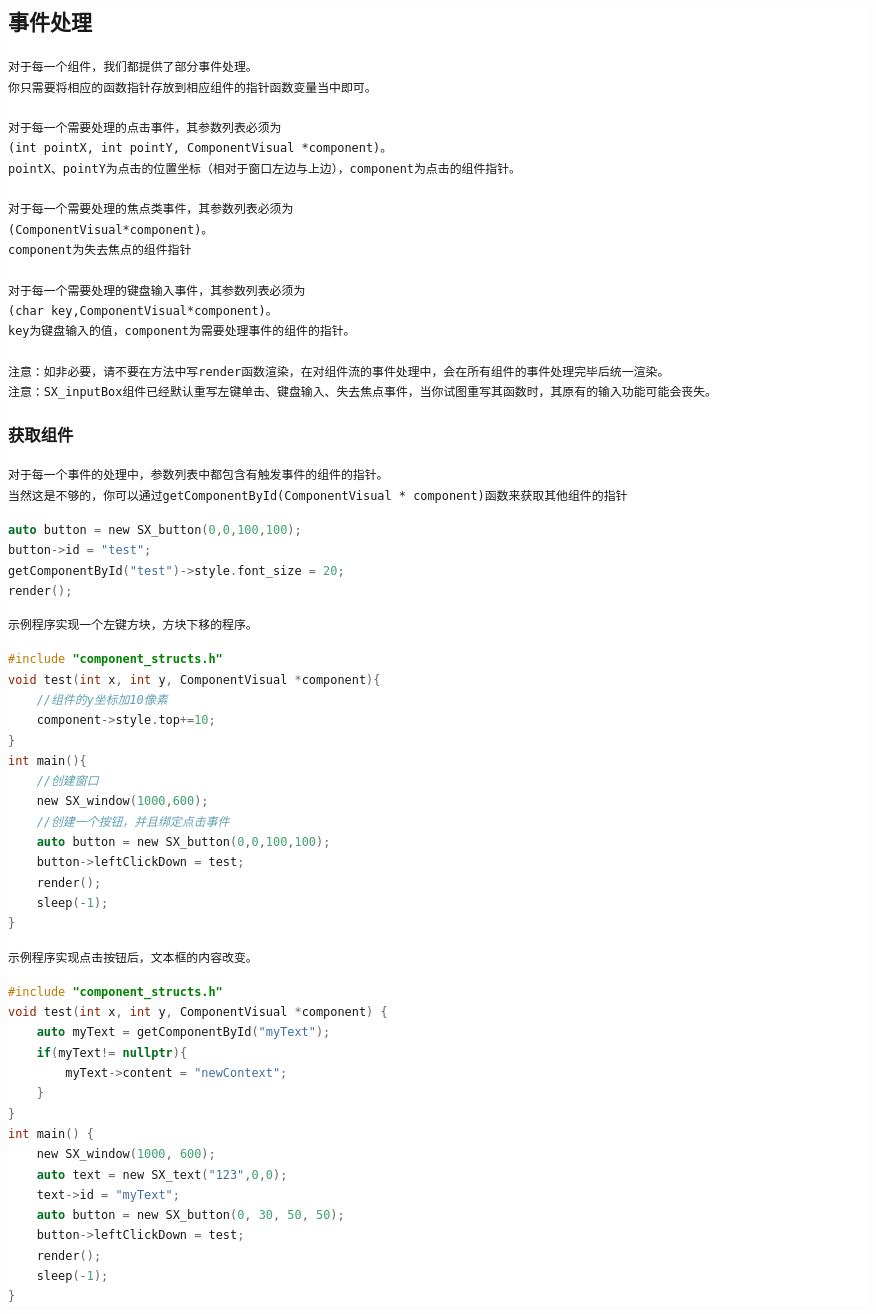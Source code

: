## 事件处理
    对于每一个组件，我们都提供了部分事件处理。
    你只需要将相应的函数指针存放到相应组件的指针函数变量当中即可。
    
    对于每一个需要处理的点击事件，其参数列表必须为
    (int pointX, int pointY, ComponentVisual *component)。
    pointX、pointY为点击的位置坐标（相对于窗口左边与上边），component为点击的组件指针。
    
    对于每一个需要处理的焦点类事件，其参数列表必须为
    (ComponentVisual*component)。
    component为失去焦点的组件指针

    对于每一个需要处理的键盘输入事件，其参数列表必须为
    (char key,ComponentVisual*component)。
    key为键盘输入的值，component为需要处理事件的组件的指针。
    
    注意：如非必要，请不要在方法中写render函数渲染，在对组件流的事件处理中，会在所有组件的事件处理完毕后统一渲染。
    注意：SX_inputBox组件已经默认重写左键单击、键盘输入、失去焦点事件，当你试图重写其函数时，其原有的输入功能可能会丧失。

### 获取组件
    对于每一个事件的处理中，参数列表中都包含有触发事件的组件的指针。
    当然这是不够的，你可以通过getComponentById(ComponentVisual * component)函数来获取其他组件的指针
```c
auto button = new SX_button(0,0,100,100);
button->id = "test";
getComponentById("test")->style.font_size = 20;
render();
```
    示例程序实现一个左键方块，方块下移的程序。
```c
#include "component_structs.h"
void test(int x, int y, ComponentVisual *component){
    //组件的y坐标加10像素
    component->style.top+=10;
}
int main(){
    //创建窗口
    new SX_window(1000,600);
    //创建一个按钮，并且绑定点击事件
    auto button = new SX_button(0,0,100,100);
    button->leftClickDown = test;
    render();
    sleep(-1);
}
```
    示例程序实现点击按钮后，文本框的内容改变。
```c
#include "component_structs.h"
void test(int x, int y, ComponentVisual *component) {
    auto myText = getComponentById("myText");
    if(myText!= nullptr){
        myText->content = "newContext";
    }
}
int main() {
    new SX_window(1000, 600);
    auto text = new SX_text("123",0,0);
    text->id = "myText";
    auto button = new SX_button(0, 30, 50, 50);
    button->leftClickDown = test;
    render();
    sleep(-1);
}
```